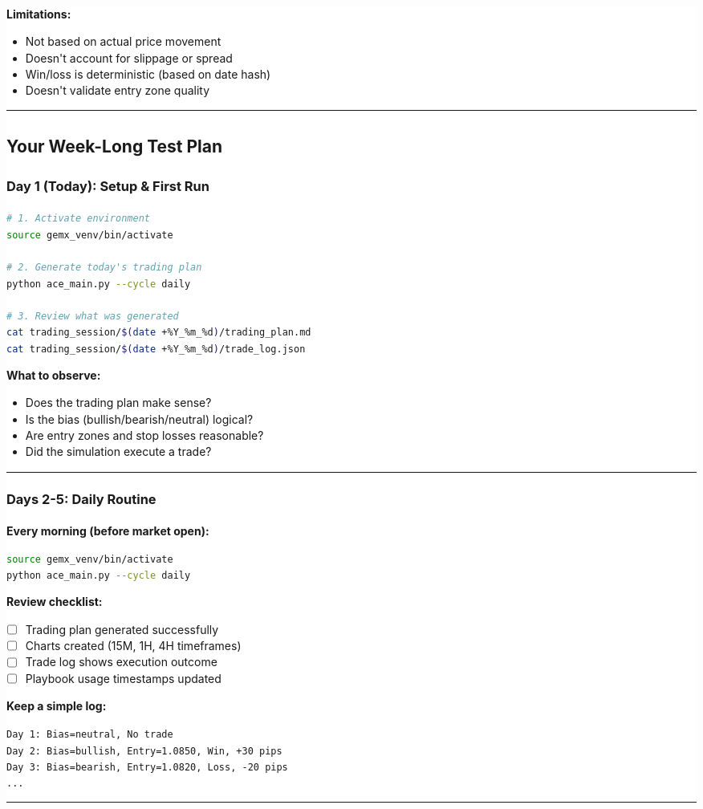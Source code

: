 **Limitations:**
- Not based on actual price movement
- Doesn't account for slippage or spread
- Win/loss is deterministic (based on date hash)
- Doesn't validate entry zone quality

---

## Your Week-Long Test Plan

### Day 1 (Today): Setup & First Run

```bash
# 1. Activate environment
source gemx_venv/bin/activate

# 2. Generate today's trading plan
python ace_main.py --cycle daily

# 3. Review what was generated
cat trading_session/$(date +%Y_%m_%d)/trading_plan.md
cat trading_session/$(date +%Y_%m_%d)/trade_log.json
```

**What to observe:**
- Does the trading plan make sense?
- Is the bias (bullish/bearish/neutral) logical?
- Are entry zones and stop losses reasonable?
- Did the simulation execute a trade?

---

### Days 2-5: Daily Routine

**Every morning (before market open):**

```bash
source gemx_venv/bin/activate
python ace_main.py --cycle daily
```

**Review checklist:**
- [ ] Trading plan generated successfully
- [ ] Charts created (15M, 1H, 4H timeframes)
- [ ] Trade log shows execution outcome
- [ ] Playbook usage timestamps updated

**Keep a simple log:**
```
Day 1: Bias=neutral, No trade
Day 2: Bias=bullish, Entry=1.0850, Win, +30 pips
Day 3: Bias=bearish, Entry=1.0820, Loss, -20 pips
...
```

---